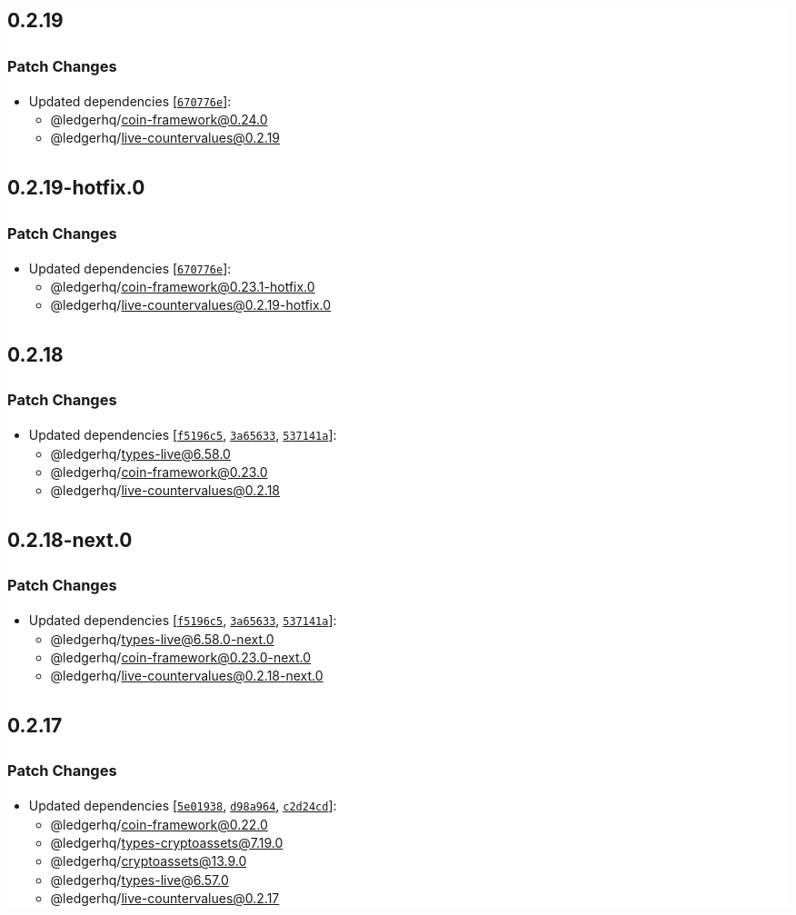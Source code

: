 ## 0.2.19

### Patch Changes

- Updated dependencies [[`670776e`](https://github.com/LedgerHQ/ledger-live/commit/670776e3a34859a18d6de1470de4195cf2094a81)]:
  - @ledgerhq/coin-framework@0.24.0
  - @ledgerhq/live-countervalues@0.2.19

## 0.2.19-hotfix.0

### Patch Changes

- Updated dependencies [[`670776e`](https://github.com/LedgerHQ/ledger-live/commit/670776e3a34859a18d6de1470de4195cf2094a81)]:
  - @ledgerhq/coin-framework@0.23.1-hotfix.0
  - @ledgerhq/live-countervalues@0.2.19-hotfix.0

## 0.2.18

### Patch Changes

- Updated dependencies [[`f5196c5`](https://github.com/LedgerHQ/ledger-live/commit/f5196c52453b971a3327d09966edb62bb3d6a293), [`3a65633`](https://github.com/LedgerHQ/ledger-live/commit/3a6563309c8cacbd6e9a73e3044b1ff7c3966f87), [`537141a`](https://github.com/LedgerHQ/ledger-live/commit/537141ab549b8dab57d3eb117e875faa67b54f4b)]:
  - @ledgerhq/types-live@6.58.0
  - @ledgerhq/coin-framework@0.23.0
  - @ledgerhq/live-countervalues@0.2.18

## 0.2.18-next.0

### Patch Changes

- Updated dependencies [[`f5196c5`](https://github.com/LedgerHQ/ledger-live/commit/f5196c52453b971a3327d09966edb62bb3d6a293), [`3a65633`](https://github.com/LedgerHQ/ledger-live/commit/3a6563309c8cacbd6e9a73e3044b1ff7c3966f87), [`537141a`](https://github.com/LedgerHQ/ledger-live/commit/537141ab549b8dab57d3eb117e875faa67b54f4b)]:
  - @ledgerhq/types-live@6.58.0-next.0
  - @ledgerhq/coin-framework@0.23.0-next.0
  - @ledgerhq/live-countervalues@0.2.18-next.0

## 0.2.17

### Patch Changes

- Updated dependencies [[`5e01938`](https://github.com/LedgerHQ/ledger-live/commit/5e01938ece3dc1ccf7bea6c2805b6558c846db80), [`d98a964`](https://github.com/LedgerHQ/ledger-live/commit/d98a96476c3d44eab1575f6c7c58ec03b5daf890), [`c2d24cd`](https://github.com/LedgerHQ/ledger-live/commit/c2d24cd0299ea04e39306279b6f833696bc4f4fb)]:
  - @ledgerhq/coin-framework@0.22.0
  - @ledgerhq/types-cryptoassets@7.19.0
  - @ledgerhq/cryptoassets@13.9.0
  - @ledgerhq/types-live@6.57.0
  - @ledgerhq/live-countervalues@0.2.17
